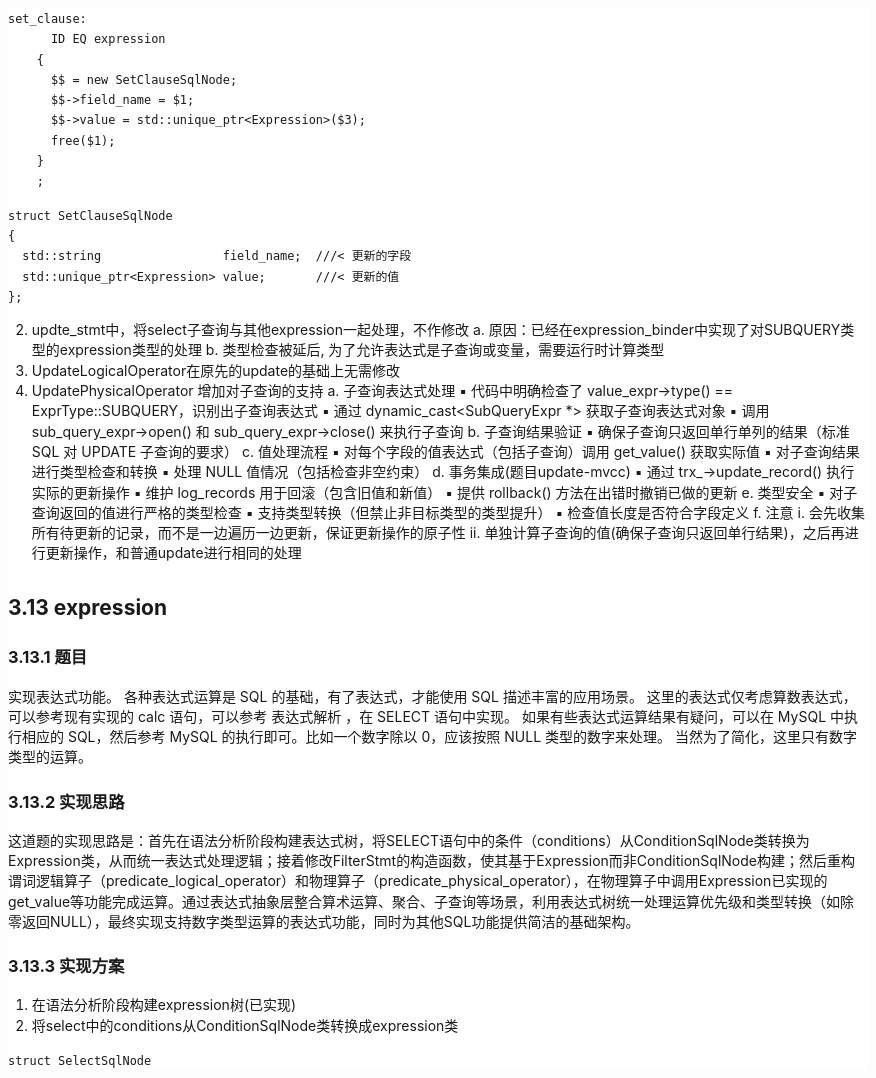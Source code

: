 ```
set_clause:
      ID EQ expression
    {
      $$ = new SetClauseSqlNode;
      $$->field_name = $1;
      $$->value = std::unique_ptr<Expression>($3);
      free($1);
    }
    ;
```

```
struct SetClauseSqlNode
{
  std::string                 field_name;  ///< 更新的字段
  std::unique_ptr<Expression> value;       ///< 更新的值
};
```
2.	updte_stmt中，将select子查询与其他expression一起处理，不作修改
a.	原因：已经在expression_binder中实现了对SUBQUERY类型的expression类型的处理
b.	类型检查被延后, 为了允许表达式是子查询或变量，需要运行时计算类型
3.	UpdateLogicalOperator在原先的update的基础上无需修改
4.	UpdatePhysicalOperator 增加对子查询的支持
a.	子查询表达式处理
▪	代码中明确检查了 value_expr->type() == ExprType::SUBQUERY，识别出子查询表达式
▪	通过 dynamic_cast<SubQueryExpr *> 获取子查询表达式对象
▪	调用 sub_query_expr->open() 和 sub_query_expr->close() 来执行子查询
b.	子查询结果验证
▪	确保子查询只返回单行单列的结果（标准 SQL 对 UPDATE 子查询的要求）
c.	值处理流程
▪	对每个字段的值表达式（包括子查询）调用 get_value() 获取实际值
▪	对子查询结果进行类型检查和转换
▪	处理 NULL 值情况（包括检查非空约束）
d.	事务集成(题目update-mvcc)
▪	通过 trx_->update_record() 执行实际的更新操作
▪	维护 log_records 用于回滚（包含旧值和新值）
▪	提供 rollback() 方法在出错时撤销已做的更新
e.	类型安全
▪	对子查询返回的值进行严格的类型检查
▪	支持类型转换（但禁止非目标类型的类型提升）
▪	检查值长度是否符合字段定义
f.	注意
i.	会先收集所有待更新的记录，而不是一边遍历一边更新，保证更新操作的原子性
ii.	单独计算子查询的值(确保子查询只返回单行结果)，之后再进行更新操作，和普通update进行相同的处理
## 3.13 expression 
### 3.13.1 题目
实现表达式功能。
各种表达式运算是 SQL 的基础，有了表达式，才能使用 SQL 描述丰富的应用场景。
这里的表达式仅考虑算数表达式，可以参考现有实现的 calc 语句，可以参考 表达式解析 ，在 SELECT 语句中实现。
如果有些表达式运算结果有疑问，可以在 MySQL 中执行相应的 SQL，然后参考 MySQL 的执行即可。比如一个数字除以 0，应该按照 NULL 类型的数字来处理。
当然为了简化，这里只有数字类型的运算。
### 3.13.2 实现思路
这道题的实现思路是：首先在语法分析阶段构建表达式树，将SELECT语句中的条件（conditions）从ConditionSqlNode类转换为Expression类，从而统一表达式处理逻辑；接着修改FilterStmt的构造函数，使其基于Expression而非ConditionSqlNode构建；然后重构谓词逻辑算子（predicate_logical_operator）和物理算子（predicate_physical_operator），在物理算子中调用Expression已实现的get_value等功能完成运算。通过表达式抽象层整合算术运算、聚合、子查询等场景，利用表达式树统一处理运算优先级和类型转换（如除零返回NULL），最终实现支持数字类型运算的表达式功能，同时为其他SQL功能提供简洁的基础架构。
### 3.13.3 实现方案
1.	在语法分析阶段构建expression树(已实现)
2.	将select中的conditions从ConditionSqlNode类转换成expression类
```
struct SelectSqlNode
```